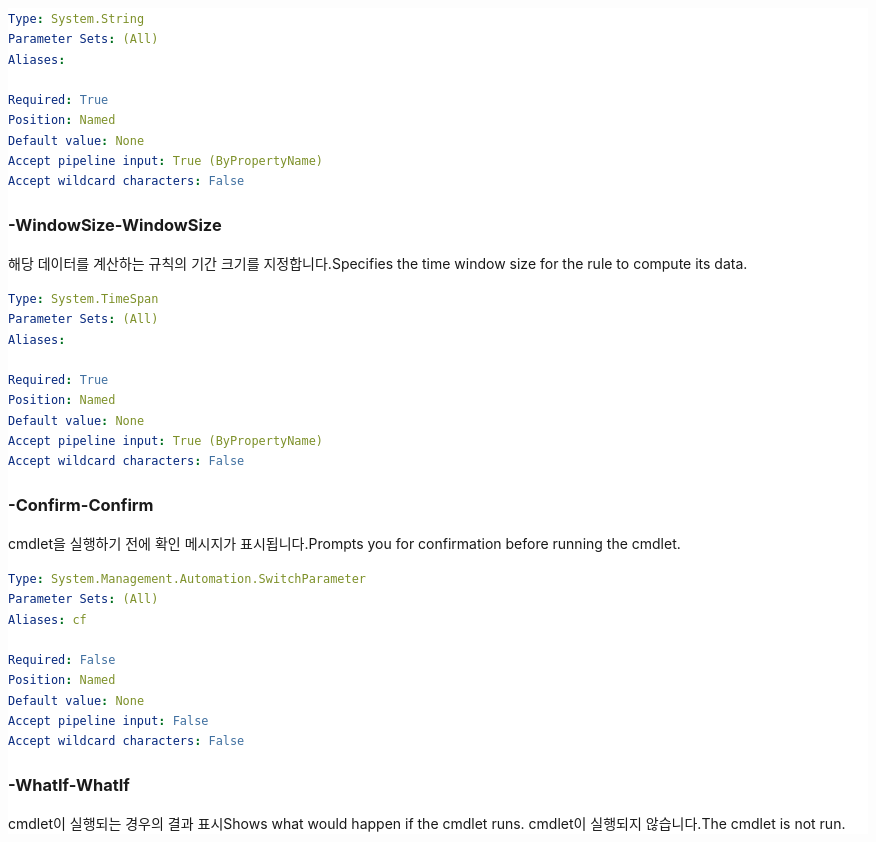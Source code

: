 ```yaml
Type: System.String
Parameter Sets: (All)
Aliases:

Required: True
Position: Named
Default value: None
Accept pipeline input: True (ByPropertyName)
Accept wildcard characters: False
```

### <span data-ttu-id="1b9c2-137">-WindowSize</span><span class="sxs-lookup"><span data-stu-id="1b9c2-137">-WindowSize</span></span>
<span data-ttu-id="1b9c2-138">해당 데이터를 계산하는 규칙의 기간 크기를 지정합니다.</span><span class="sxs-lookup"><span data-stu-id="1b9c2-138">Specifies the time window size for the rule to compute its data.</span></span>

```yaml
Type: System.TimeSpan
Parameter Sets: (All)
Aliases:

Required: True
Position: Named
Default value: None
Accept pipeline input: True (ByPropertyName)
Accept wildcard characters: False
```

### <span data-ttu-id="1b9c2-139">-Confirm</span><span class="sxs-lookup"><span data-stu-id="1b9c2-139">-Confirm</span></span>
<span data-ttu-id="1b9c2-140">cmdlet을 실행하기 전에 확인 메시지가 표시됩니다.</span><span class="sxs-lookup"><span data-stu-id="1b9c2-140">Prompts you for confirmation before running the cmdlet.</span></span>

```yaml
Type: System.Management.Automation.SwitchParameter
Parameter Sets: (All)
Aliases: cf

Required: False
Position: Named
Default value: None
Accept pipeline input: False
Accept wildcard characters: False
```

### <span data-ttu-id="1b9c2-141">-WhatIf</span><span class="sxs-lookup"><span data-stu-id="1b9c2-141">-WhatIf</span></span>
<span data-ttu-id="1b9c2-142">cmdlet이 실행되는 경우의 결과 표시</span><span class="sxs-lookup"><span data-stu-id="1b9c2-142">Shows what would happen if the cmdlet runs.</span></span> <span data-ttu-id="1b9c2-143">cmdlet이 실행되지 않습니다.</span><span class="sxs-lookup"><span data-stu-id="1b9c2-143">The cmdlet is not run.</span></span>
